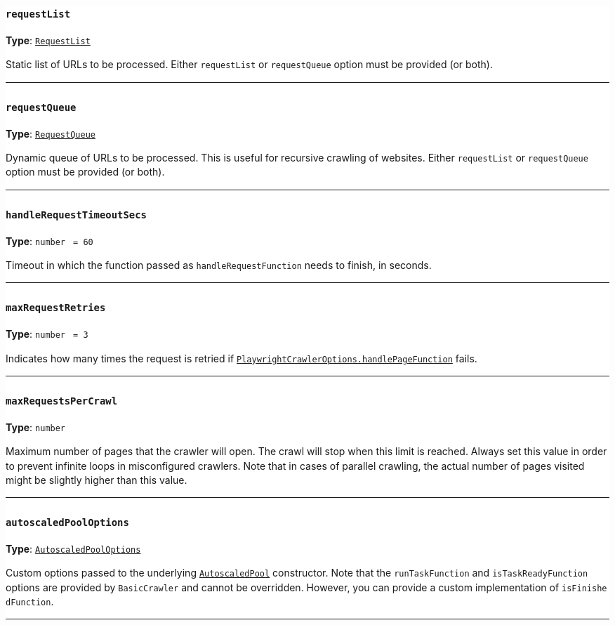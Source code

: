 
### `requestList`

**Type**: [`RequestList`](../api/request-list)

Static list of URLs to be processed. Either `requestList` or `requestQueue` option must be provided (or both).

---

### `requestQueue`

**Type**: [`RequestQueue`](../api/request-queue)

Dynamic queue of URLs to be processed. This is useful for recursive crawling of websites. Either `requestList` or `requestQueue` option must be
provided (or both).

---

### `handleRequestTimeoutSecs`

**Type**: `number` <code> = 60</code>

Timeout in which the function passed as `handleRequestFunction` needs to finish, in seconds.

---

### `maxRequestRetries`

**Type**: `number` <code> = 3</code>

Indicates how many times the request is retried if
[`PlaywrightCrawlerOptions.handlePageFunction`](../typedefs/playwright-crawler-options#handlepagefunction) fails.

---

### `maxRequestsPerCrawl`

**Type**: `number`

Maximum number of pages that the crawler will open. The crawl will stop when this limit is reached. Always set this value in order to prevent infinite
loops in misconfigured crawlers. Note that in cases of parallel crawling, the actual number of pages visited might be slightly higher than this value.

---

### `autoscaledPoolOptions`

**Type**: [`AutoscaledPoolOptions`](../typedefs/autoscaled-pool-options)

Custom options passed to the underlying [`AutoscaledPool`](../api/autoscaled-pool) constructor. Note that the `runTaskFunction` and
`isTaskReadyFunction` options are provided by `BasicCrawler` and cannot be overridden. However, you can provide a custom implementation of
`isFinishedFunction`.

---